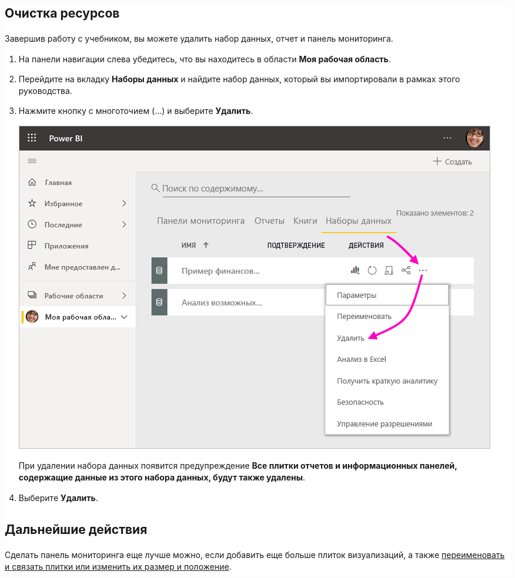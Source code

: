 
## <a name="clean-up-resources"></a>Очистка ресурсов
Завершив работу с учебником, вы можете удалить набор данных, отчет и панель мониторинга. 

1. На панели навигации слева убедитесь, что вы находитесь в области **Моя рабочая область**.
2. Перейдите на вкладку **Наборы данных** и найдите набор данных, который вы импортировали в рамках этого руководства.  
3. Нажмите кнопку с многоточием (...) и выберите **Удалить**.

    ![Удаление набора данных](media/service-get-started/power-bi-service-delete-dataset.png)

    При удалении набора данных появится предупреждение **Все плитки отчетов и информационных панелей, содержащие данные из этого набора данных, будут также удалены**.

4. Выберите **Удалить**.

## <a name="next-steps"></a>Дальнейшие действия

Сделать панель мониторинга еще лучше можно, если добавить еще больше плиток визуализаций, а также [переименовать и связать плитки или изменить их размер и положение](service-dashboard-edit-tile.md).

